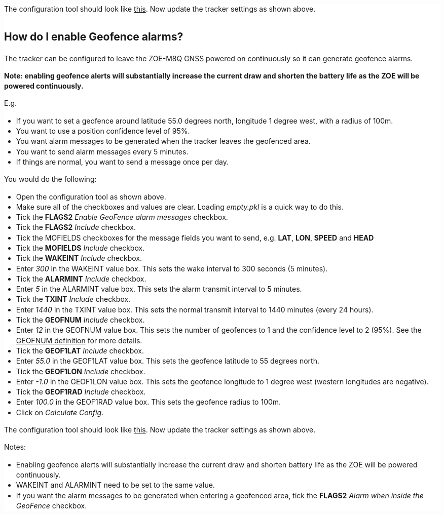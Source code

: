 The configuration tool should look like [this](#AGTCT10). Now update the tracker settings
as shown above.

## How do I enable Geofence alarms?

The tracker can be configured to leave the ZOE-M8Q GNSS powered on continuously so it can generate geofence alarms.

**Note: enabling geofence alerts will substantially increase the current draw and shorten the battery life as the ZOE will be powered continuously.**

E.g.
- If you want to set a geofence around latitude 55.0 degrees north, longitude 1 degree west, with a radius of 100m.
- You want to use a position confidence level of 95%.
- You want alarm messages to be generated when the tracker leaves the geofenced area.
- You want to send alarm messages every 5 minutes.
- If things are normal, you want to send a message once per day.

You would do the following:
- Open the configuration tool as shown above.
- Make sure all of the checkboxes and values are clear. Loading _empty.pkl_ is a quick way to do this.
- Tick the **FLAGS2** _Enable GeoFence alarm messages_ checkbox.
- Tick the **FLAGS2** _Include_ checkbox.
- Tick the MOFIELDS checkboxes for the message fields you want to send, e.g. **LAT**, **LON**, **SPEED** and **HEAD**
- Tick the **MOFIELDS** _Include_ checkbox.
- Tick the **WAKEINT** _Include_ checkbox.
- Enter _300_ in the WAKEINT value box. This sets the wake interval to 300 seconds (5 minutes).
- Tick the **ALARMINT** _Include_ checkbox.
- Enter _5_ in the ALARMINT value box. This sets the alarm transmit interval to 5 minutes.
- Tick the **TXINT** _Include_ checkbox.
- Enter _1440_ in the TXINT value box. This sets the normal transmit interval to 1440 minutes (every 24 hours).
- Tick the **GEOFNUM** _Include_ checkbox.
- Enter _12_ in the GEOFNUM value box. This sets the number of geofences to 1 and the confidence level to 2 (95%). See the [GEOFNUM definition](../Message_Format#geofnum-0x3a) for more details.
- Tick the **GEOF1LAT** _Include_ checkbox.
- Enter _55.0_ in the GEOF1LAT value box. This sets the geofence latitude to 55 degrees north.
- Tick the **GEOF1LON** _Include_ checkbox.
- Enter _-1.0_ in the GEOF1LON value box. This sets the geofence longitude to 1 degree west (western longitudes are negative).
- Tick the **GEOF1RAD** _Include_ checkbox.
- Enter _100.0_ in the GEOF1RAD value box. This sets the geofence radius to 100m.
- Click on _Calculate Config_.

The configuration tool should look like [this](#AGTCT11). Now update the tracker settings
as shown above.

Notes:
- Enabling geofence alerts will substantially increase the current draw and shorten battery life as the ZOE will be powered continuously.
- WAKEINT and ALARMINT need to be set to the same value.
- If you want the alarm messages to be generated when entering a geofenced area, tick the **FLAGS2** _Alarm when inside the GeoFence_ checkbox.
